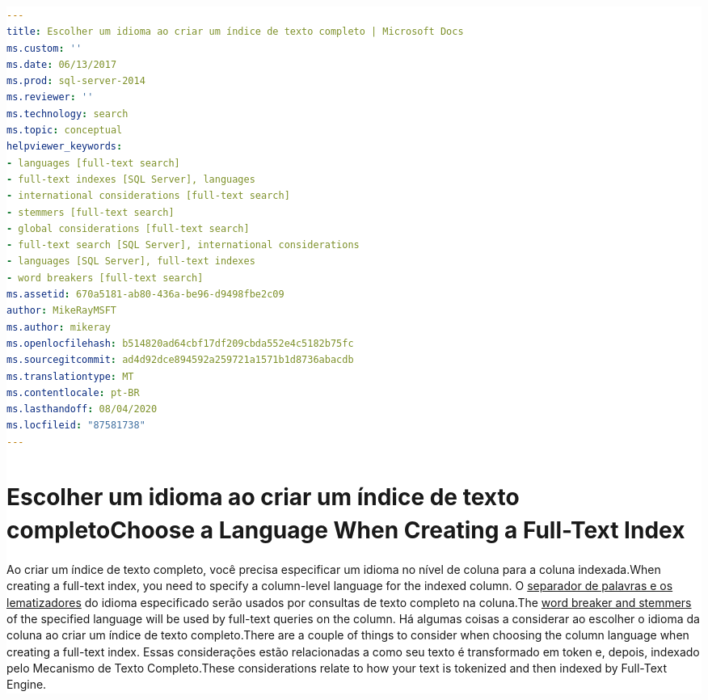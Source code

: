 ```yaml
---
title: Escolher um idioma ao criar um índice de texto completo | Microsoft Docs
ms.custom: ''
ms.date: 06/13/2017
ms.prod: sql-server-2014
ms.reviewer: ''
ms.technology: search
ms.topic: conceptual
helpviewer_keywords:
- languages [full-text search]
- full-text indexes [SQL Server], languages
- international considerations [full-text search]
- stemmers [full-text search]
- global considerations [full-text search]
- full-text search [SQL Server], international considerations
- languages [SQL Server], full-text indexes
- word breakers [full-text search]
ms.assetid: 670a5181-ab80-436a-be96-d9498fbe2c09
author: MikeRayMSFT
ms.author: mikeray
ms.openlocfilehash: b514820ad64cbf17df209cbda552e4c5182b75fc
ms.sourcegitcommit: ad4d92dce894592a259721a1571b1d8736abacdb
ms.translationtype: MT
ms.contentlocale: pt-BR
ms.lasthandoff: 08/04/2020
ms.locfileid: "87581738"
---
```

# <a name="choose-a-language-when-creating-a-full-text-index"></a><span data-ttu-id="2191b-102">Escolher um idioma ao criar um índice de texto completo</span><span class="sxs-lookup"><span data-stu-id="2191b-102">Choose a Language When Creating a Full-Text Index</span></span>
  <span data-ttu-id="2191b-103">Ao criar um índice de texto completo, você precisa especificar um idioma no nível de coluna para a coluna indexada.</span><span class="sxs-lookup"><span data-stu-id="2191b-103">When creating a full-text index, you need to specify a column-level language for the indexed column.</span></span> <span data-ttu-id="2191b-104">O [separador de palavras e os lematizadores](configure-and-manage-word-breakers-and-stemmers-for-search.md) do idioma especificado serão usados por consultas de texto completo na coluna.</span><span class="sxs-lookup"><span data-stu-id="2191b-104">The [word breaker and stemmers](configure-and-manage-word-breakers-and-stemmers-for-search.md) of the specified language will be used by full-text queries on the column.</span></span> <span data-ttu-id="2191b-105">Há algumas coisas a considerar ao escolher o idioma da coluna ao criar um índice de texto completo.</span><span class="sxs-lookup"><span data-stu-id="2191b-105">There are a couple of things to consider when choosing the column language when creating a full-text index.</span></span> <span data-ttu-id="2191b-106">Essas considerações estão relacionadas a como seu texto é transformado em token e, depois, indexado pelo Mecanismo de Texto Completo.</span><span class="sxs-lookup"><span data-stu-id="2191b-106">These considerations relate to how your text is tokenized and then indexed by Full-Text Engine.</span></span>  
  